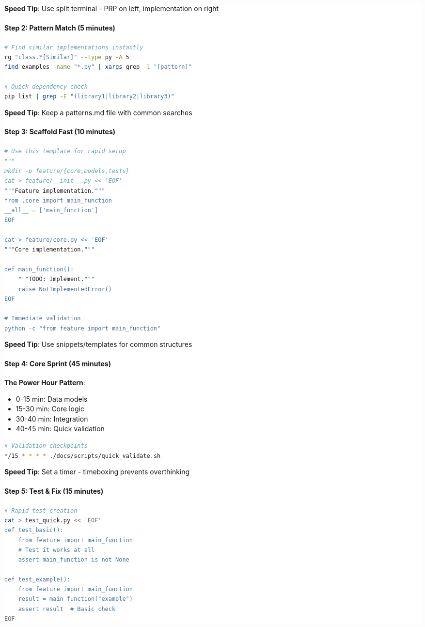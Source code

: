 **Speed Tip**: Use split terminal - PRP on left, implementation on right

#### Step 2: Pattern Match (5 minutes)
```bash
# Find similar implementations instantly
rg "class.*[Similar]" --type py -A 5
find examples -name "*.py" | xargs grep -l "[pattern]"

# Quick dependency check
pip list | grep -E "(library1|library2|library3)"
```

**Speed Tip**: Keep a patterns.md file with common searches

#### Step 3: Scaffold Fast (10 minutes)
```python
# Use this template for rapid setup
"""
mkdir -p feature/{core,models,tests}
cat > feature/__init__.py << 'EOF'
"""Feature implementation."""
from .core import main_function
__all__ = ['main_function']
EOF

cat > feature/core.py << 'EOF'
"""Core implementation."""

def main_function():
    """TODO: Implement."""
    raise NotImplementedError()
EOF

# Immediate validation
python -c "from feature import main_function"
```

**Speed Tip**: Use snippets/templates for common structures

#### Step 4: Core Sprint (45 minutes)
**The Power Hour Pattern**:
- 0-15 min: Data models
- 15-30 min: Core logic  
- 30-40 min: Integration
- 40-45 min: Quick validation

```bash
# Validation checkpoints
*/15 * * * * ./docs/scripts/quick_validate.sh
```

**Speed Tip**: Set a timer - timeboxing prevents overthinking

#### Step 5: Test & Fix (15 minutes)
```bash
# Rapid test creation
cat > test_quick.py << 'EOF'
def test_basic():
    from feature import main_function
    # Test it works at all
    assert main_function is not None

def test_example():
    from feature import main_function
    result = main_function("example")
    assert result  # Basic check
EOF
```